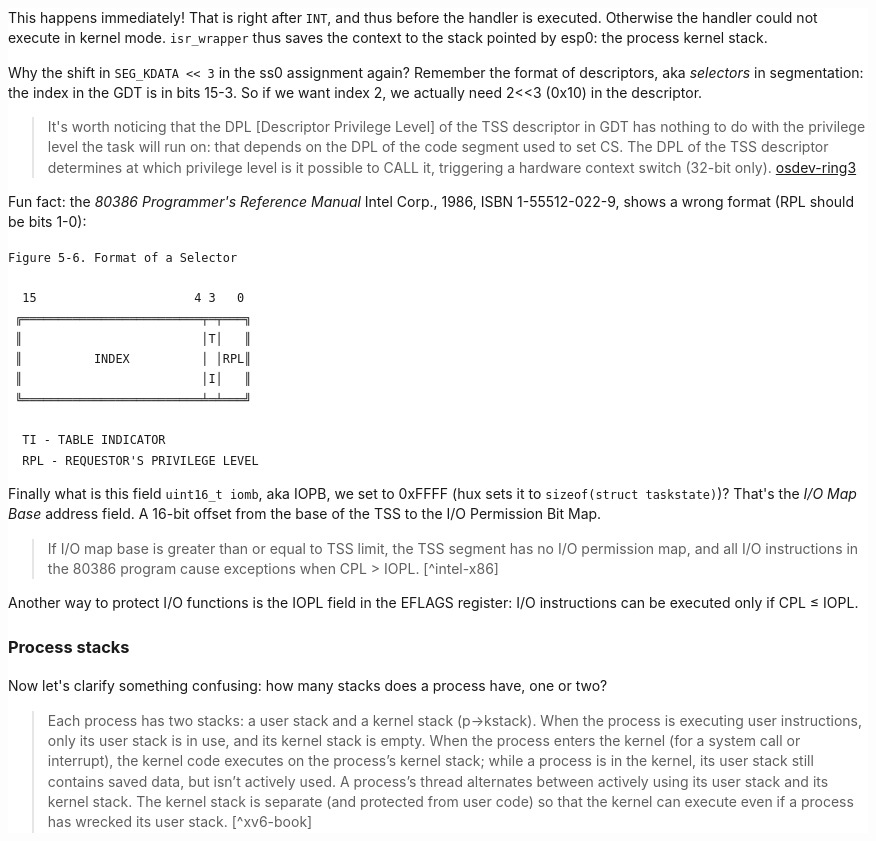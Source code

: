 This happens immediately! That is right after `INT`, and thus before the
handler is executed. Otherwise the handler could not execute in kernel
mode. `isr_wrapper` thus saves the context to the stack pointed by esp0: the
process kernel stack.

Why the shift in `SEG_KDATA << 3` in the ss0 assignment again? Remember the
format of descriptors, aka *selectors* in segmentation: the index in the GDT is
in bits 15-3. So if we want index 2, we actually need 2<<3 (0x10) in the
descriptor.

> It's worth noticing that the DPL [Descriptor Privilege Level] of the TSS
> descriptor in GDT has nothing to do with the privilege level the task will
> run on: that depends on the DPL of the code segment used to set CS. The DPL
> of the TSS descriptor determines at which privilege level is it possible to
> CALL it, triggering a hardware context switch (32-bit only).
> [osdev-ring3](https://wiki.osdev.org/Getting_to_Ring_3#The_TSS)

Fun fact: the *80386 Programmer's Reference Manual* Intel Corp., 1986, ISBN
1-55512-022-9, shows a wrong format (RPL should be bits 1-0):

```
Figure 5-6. Format of a Selector

  15                      4 3   0
 ╔═════════════════════════╤═╤═══╗
 ║                         │T│   ║
 ║          INDEX          │ │RPL║
 ║                         │I│   ║
 ╚═════════════════════════╧═╧═══╝

  TI - TABLE INDICATOR
  RPL - REQUESTOR'S PRIVILEGE LEVEL
```

Finally what is this field `uint16_t iomb`, aka IOPB, we set to 0xFFFF (hux
sets it to `sizeof(struct taskstate)`)? That's the *I/O Map Base* address
field. A 16-bit offset from the base of the TSS to the I/O Permission Bit Map.

> If I/O map base is greater than or equal to TSS limit, the TSS segment has no
> I/O permission map, and all I/O instructions in the 80386 program cause
> exceptions when CPL > IOPL. [^intel-x86]

Another way to protect I/O functions is the IOPL field in the EFLAGS register:
I/O instructions can be executed only if CPL ≤ IOPL.

### Process stacks

Now let's clarify something confusing: how many stacks does a process have, one
or two?

> Each process has two stacks: a user stack and a kernel stack
> (p->kstack). When the process is executing user instructions, only its user
> stack is in use, and its kernel stack is empty. When the process enters the
> kernel (for a system call or interrupt), the kernel code executes on the
> process’s kernel stack; while a process is in the kernel, its user stack
> still contains saved data, but isn’t actively used. A process’s thread
> alternates between actively using its user stack and its kernel stack. The
> kernel stack is separate (and protected from user code) so that the kernel
> can execute even if a process has wrecked its user stack. [^xv6-book]
